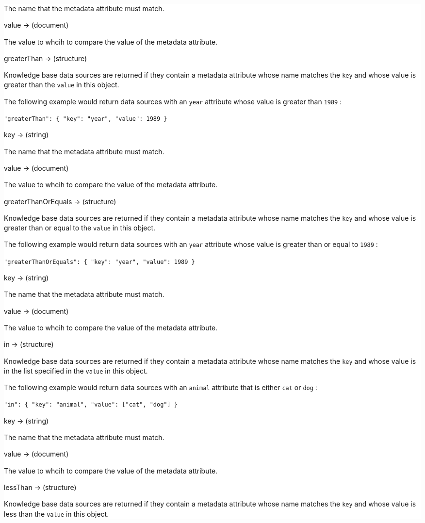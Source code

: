 The name that the metadata attribute must match.

value -> (document)

The value to whcih to compare the value of the metadata attribute.

greaterThan -> (structure)

Knowledge base data sources are returned if they contain a metadata attribute whose name matches the `key` and whose value is greater than the `value` in this object.

The following example would return data sources with an `year` attribute whose value is greater than `1989` :

`"greaterThan": { "key": "year", "value": 1989 }`

key -> (string)

The name that the metadata attribute must match.

value -> (document)

The value to whcih to compare the value of the metadata attribute.

greaterThanOrEquals -> (structure)

Knowledge base data sources are returned if they contain a metadata attribute whose name matches the `key` and whose value is greater than or equal to the `value` in this object.

The following example would return data sources with an `year` attribute whose value is greater than or equal to `1989` :

`"greaterThanOrEquals": { "key": "year", "value": 1989 }`

key -> (string)

The name that the metadata attribute must match.

value -> (document)

The value to whcih to compare the value of the metadata attribute.

in -> (structure)

Knowledge base data sources are returned if they contain a metadata attribute whose name matches the `key` and whose value is in the list specified in the `value` in this object.

The following example would return data sources with an `animal` attribute that is either `cat` or `dog` :

`"in": { "key": "animal", "value": ["cat", "dog"] }`

key -> (string)

The name that the metadata attribute must match.

value -> (document)

The value to whcih to compare the value of the metadata attribute.

lessThan -> (structure)

Knowledge base data sources are returned if they contain a metadata attribute whose name matches the `key` and whose value is less than the `value` in this object.
